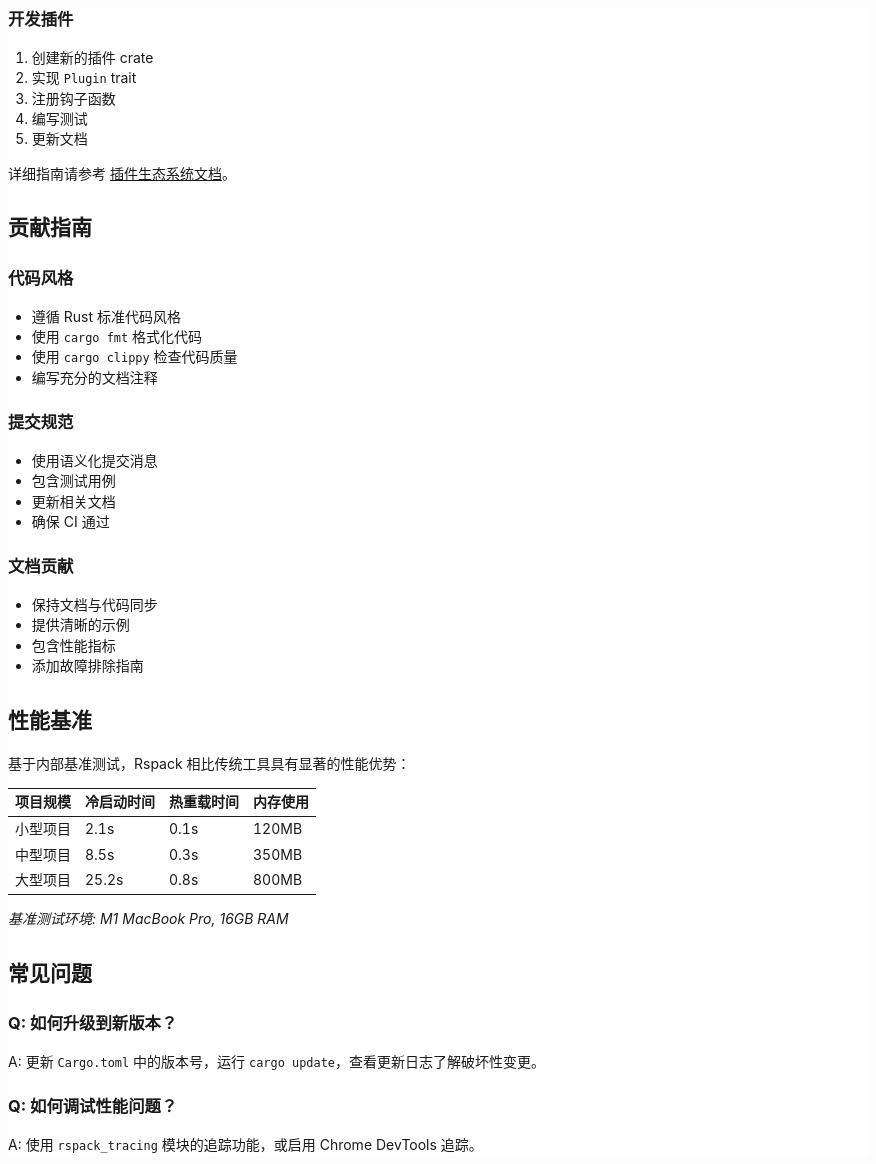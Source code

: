 ### 开发插件

1. 创建新的插件 crate
2. 实现 `Plugin` trait
3. 注册钩子函数
4. 编写测试
5. 更新文档

详细指南请参考 [插件生态系统文档](./04-插件生态系统.md)。

## 贡献指南

### 代码风格
- 遵循 Rust 标准代码风格
- 使用 `cargo fmt` 格式化代码
- 使用 `cargo clippy` 检查代码质量
- 编写充分的文档注释

### 提交规范
- 使用语义化提交消息
- 包含测试用例
- 更新相关文档
- 确保 CI 通过

### 文档贡献
- 保持文档与代码同步
- 提供清晰的示例
- 包含性能指标
- 添加故障排除指南

## 性能基准

基于内部基准测试，Rspack 相比传统工具具有显著的性能优势：

| 项目规模 | 冷启动时间 | 热重载时间 | 内存使用 |
|---------|-----------|-----------|---------|
| 小型项目 | 2.1s      | 0.1s      | 120MB   |
| 中型项目 | 8.5s      | 0.3s      | 350MB   |
| 大型项目 | 25.2s     | 0.8s      | 800MB   |

*基准测试环境: M1 MacBook Pro, 16GB RAM*

## 常见问题

### Q: 如何升级到新版本？
A: 更新 `Cargo.toml` 中的版本号，运行 `cargo update`，查看更新日志了解破坏性变更。

### Q: 如何调试性能问题？
A: 使用 `rspack_tracing` 模块的追踪功能，或启用 Chrome DevTools 追踪。
